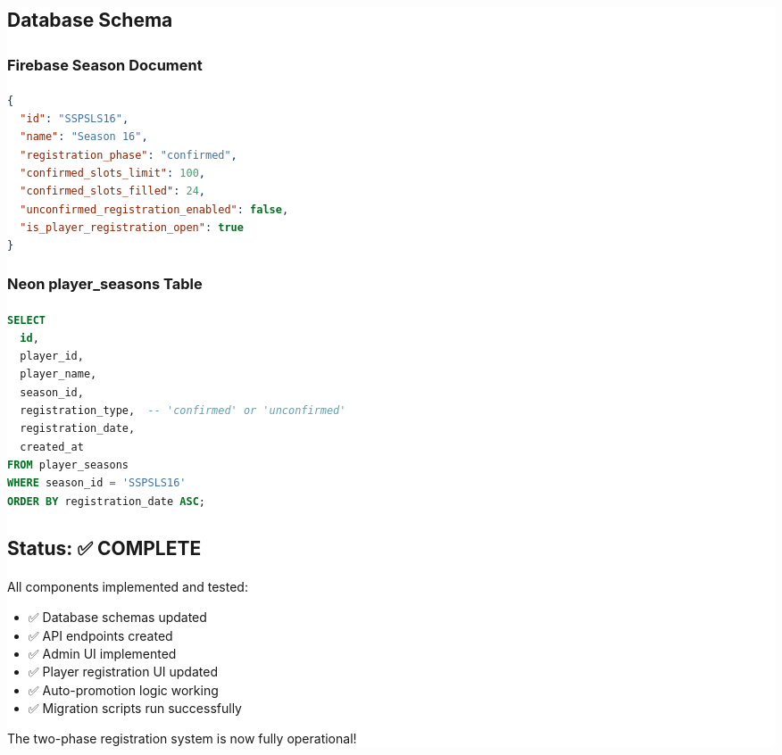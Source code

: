## Database Schema

### Firebase Season Document
```json
{
  "id": "SSPSLS16",
  "name": "Season 16",
  "registration_phase": "confirmed",
  "confirmed_slots_limit": 100,
  "confirmed_slots_filled": 24,
  "unconfirmed_registration_enabled": false,
  "is_player_registration_open": true
}
```

### Neon player_seasons Table
```sql
SELECT 
  id,
  player_id,
  player_name,
  season_id,
  registration_type,  -- 'confirmed' or 'unconfirmed'
  registration_date,
  created_at
FROM player_seasons
WHERE season_id = 'SSPSLS16'
ORDER BY registration_date ASC;
```

## Status: ✅ COMPLETE

All components implemented and tested:
- ✅ Database schemas updated
- ✅ API endpoints created
- ✅ Admin UI implemented
- ✅ Player registration UI updated
- ✅ Auto-promotion logic working
- ✅ Migration scripts run successfully

The two-phase registration system is now fully operational!
